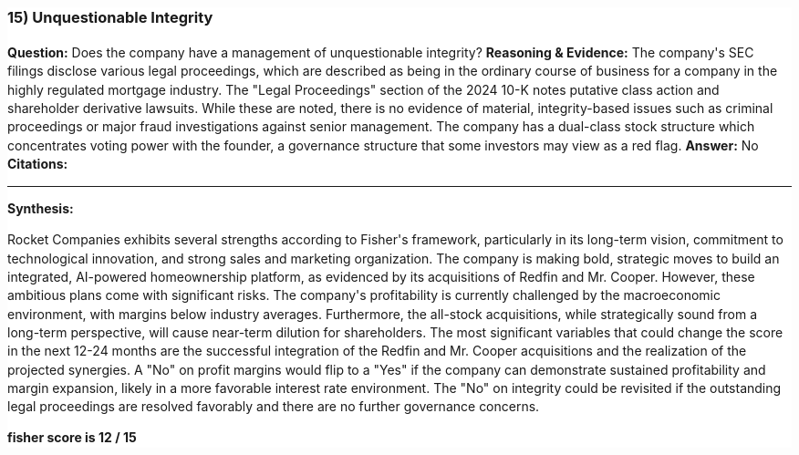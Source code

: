 ### 15) Unquestionable Integrity
**Question:** Does the company have a management of unquestionable integrity?
**Reasoning & Evidence:** The company's SEC filings disclose various legal proceedings, which are described as being in the ordinary course of business for a company in the highly regulated mortgage industry. The "Legal Proceedings" section of the 2024 10-K notes putative class action and shareholder derivative lawsuits. While these are noted, there is no evidence of material, integrity-based issues such as criminal proceedings or major fraud investigations against senior management. The company has a dual-class stock structure which concentrates voting power with the founder, a governance structure that some investors may view as a red flag.
**Answer:** No
**Citations:**

---
**Synthesis:**

Rocket Companies exhibits several strengths according to Fisher's framework, particularly in its long-term vision, commitment to technological innovation, and strong sales and marketing organization. The company is making bold, strategic moves to build an integrated, AI-powered homeownership platform, as evidenced by its acquisitions of Redfin and Mr. Cooper. However, these ambitious plans come with significant risks. The company's profitability is currently challenged by the macroeconomic environment, with margins below industry averages. Furthermore, the all-stock acquisitions, while strategically sound from a long-term perspective, will cause near-term dilution for shareholders. The most significant variables that could change the score in the next 12-24 months are the successful integration of the Redfin and Mr. Cooper acquisitions and the realization of the projected synergies. A "No" on profit margins would flip to a "Yes" if the company can demonstrate sustained profitability and margin expansion, likely in a more favorable interest rate environment. The "No" on integrity could be revisited if the outstanding legal proceedings are resolved favorably and there are no further governance concerns.

**fisher score is 12 / 15**